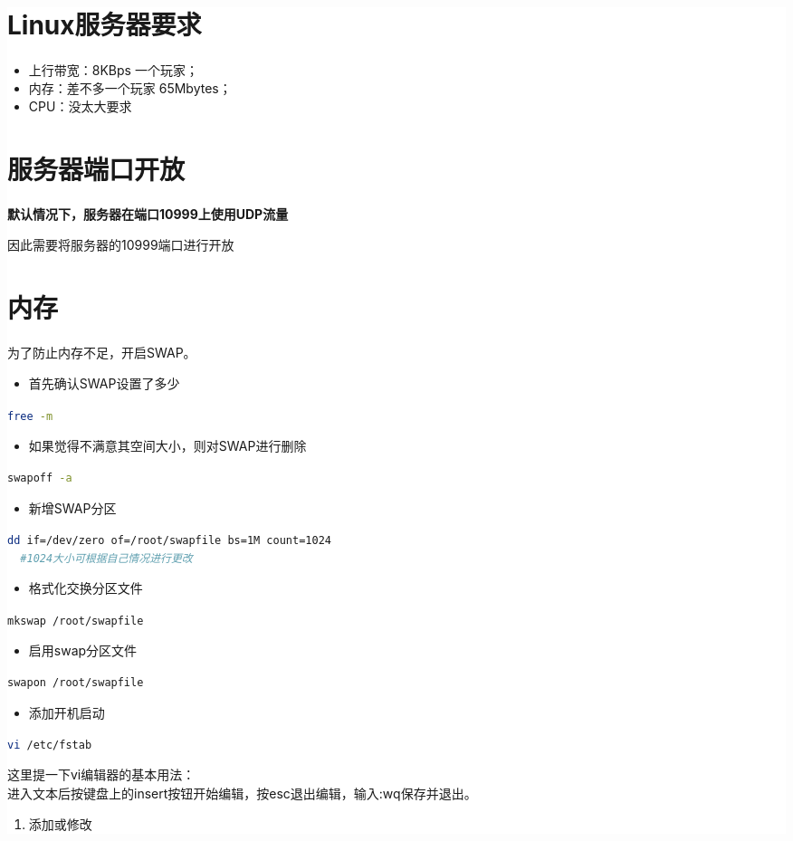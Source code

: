 # Linux服务器要求
- 上行带宽：8KBps 一个玩家；
- 内存：差不多一个玩家 65Mbytes；
- CPU：没太大要求


# 服务器端口开放
**默认情况下，服务器在端口10999上使用UDP流量**
      
因此需要将服务器的10999端口进行开放
       
# 内存
为了防止内存不足，开启SWAP。
      
- 首先确认SWAP设置了多少 
         
```bash
free -m
```
        
- 如果觉得不满意其空间大小，则对SWAP进行删除
       
```bash
swapoff -a

```
        
- 新增SWAP分区
        
```bash
dd if=/dev/zero of=/root/swapfile bs=1M count=1024
  #1024大小可根据自己情况进行更改
```
       
- 格式化交换分区文件
       
```bash
mkswap /root/swapfile
```

- 启用swap分区文件

```bash
swapon /root/swapfile
```

- 添加开机启动
      
```bash
vi /etc/fstab
```

这里提一下vi编辑器的基本用法：      
进入文本后按键盘上的insert按钮开始编辑，按esc退出编辑，输入:wq保存并退出。           

1. 添加或修改
